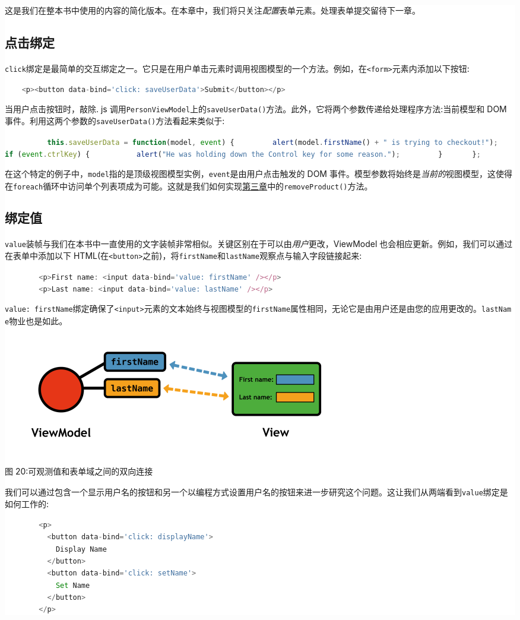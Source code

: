 这是我们在整本书中使用的内容的简化版本。在本章中，我们将只关注*配置*表单元素。处理表单提交留待下一章。

## 点击绑定

`click`绑定是最简单的交互绑定之一。它只是在用户单击元素时调用视图模型的一个方法。例如，在`<form>`元素内添加以下按钮:

```js
    <p><button data-bind='click: saveUserData'>Submit</button></p>

```

当用户点击按钮时，敲除. js 调用`PersonViewModel`上的`saveUserData()`方法。此外，它将两个参数传递给处理程序方法:当前模型和 DOM 事件。利用这两个参数的`saveUserData()`方法看起来类似于:

```js
          this.saveUserData = function(model, event) {         alert(model.firstName() + " is trying to checkout!");         if (event.ctrlKey) {           alert("He was holding down the Control key for some reason.");         }       };

```

在这个特定的例子中，`model`指的是顶级视图模型实例，`event`是由用户点击触发的 DOM 事件。模型参数将始终是*当前的*视图模型，这使得在`foreach`循环中访问单个列表项成为可能。这就是我们如何实现[第三章](03.html#_Chapter_3_)中的`removeProduct()`方法。

## 绑定值

`value`装帧与我们在本书中一直使用的文字装帧非常相似。关键区别在于可以由*用户*更改，ViewModel 也会相应更新。例如，我们可以通过在表单中添加以下 HTML(在`<button>`之前)，将`firstName`和`lastName`观察点与输入字段链接起来:

```js
        <p>First name: <input data-bind='value: firstName' /></p>
        <p>Last name: <input data-bind='value: lastName' /></p>

```

`value: firstName`绑定确保了`<input>`元素的文本始终与视图模型的`firstName`属性相同，无论它是由用户还是由您的应用更改的。`lastName`物业也是如此。

![](img/image020.png)

图 20:可观测值和表单域之间的双向连接

我们可以通过包含一个显示用户名的按钮和另一个以编程方式设置用户名的按钮来进一步研究这个问题。这让我们从两端看到`value`绑定是如何工作的:

```js
        <p>
          <button data-bind='click: displayName'>
            Display Name
          </button>
          <button data-bind='click: setName'>
            Set Name
          </button>
        </p>

```
